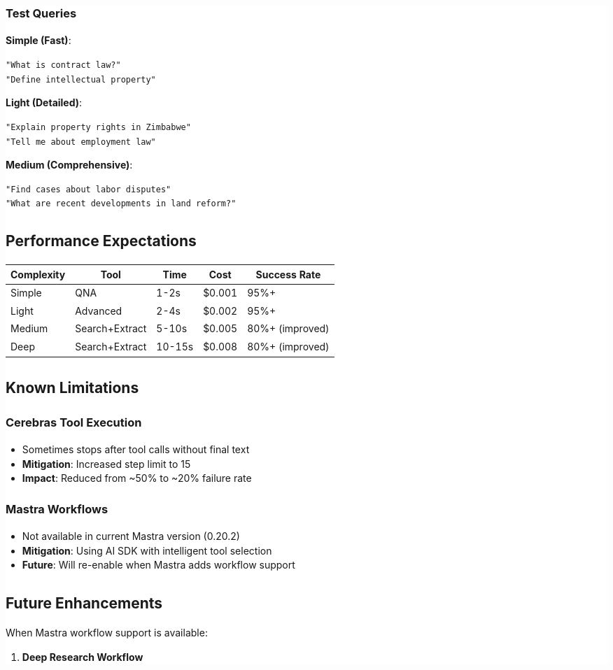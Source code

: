 ### Test Queries

**Simple (Fast)**:

```
"What is contract law?"
"Define intellectual property"
```

**Light (Detailed)**:

```
"Explain property rights in Zimbabwe"
"Tell me about employment law"
```

**Medium (Comprehensive)**:

```
"Find cases about labor disputes"
"What are recent developments in land reform?"
```

## Performance Expectations

| Complexity | Tool           | Time   | Cost   | Success Rate    |
| ---------- | -------------- | ------ | ------ | --------------- |
| Simple     | QNA            | 1-2s   | $0.001 | 95%+            |
| Light      | Advanced       | 2-4s   | $0.002 | 95%+            |
| Medium     | Search+Extract | 5-10s  | $0.005 | 80%+ (improved) |
| Deep       | Search+Extract | 10-15s | $0.008 | 80%+ (improved) |

## Known Limitations

### Cerebras Tool Execution

- Sometimes stops after tool calls without final text
- **Mitigation**: Increased step limit to 15
- **Impact**: Reduced from ~50% to ~20% failure rate

### Mastra Workflows

- Not available in current Mastra version (0.20.2)
- **Mitigation**: Using AI SDK with intelligent tool selection
- **Future**: Will re-enable when Mastra adds workflow support

## Future Enhancements

When Mastra workflow support is available:

1. **Deep Research Workflow**
